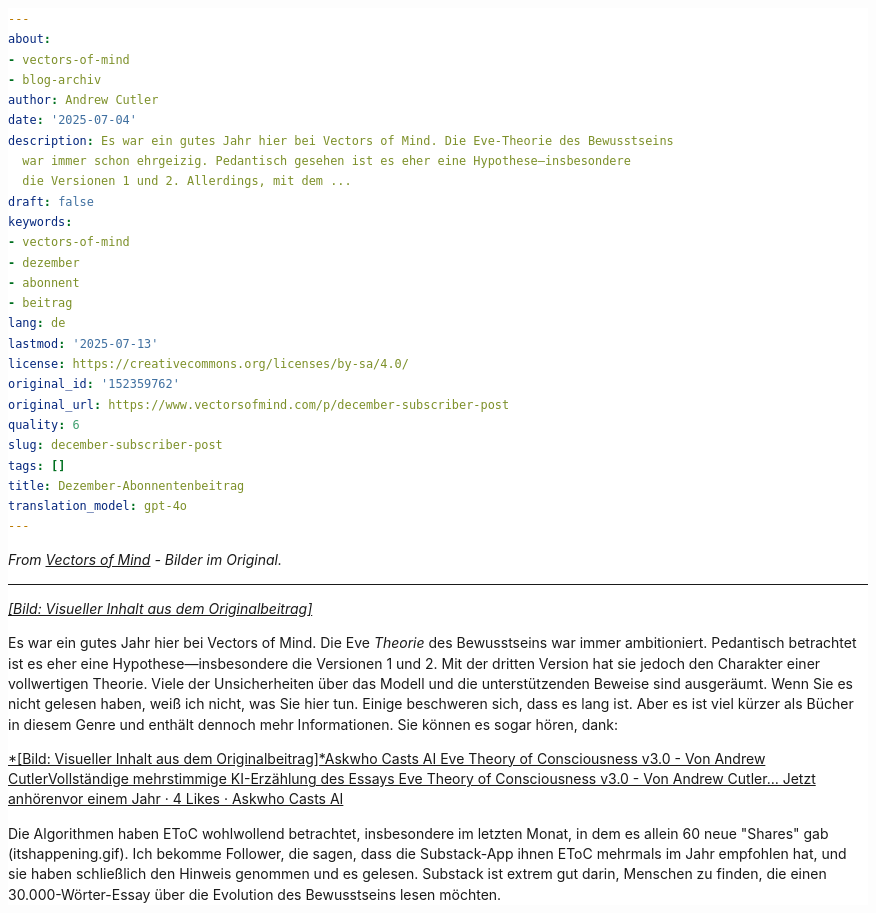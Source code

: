 ```yaml
---
about:
- vectors-of-mind
- blog-archiv
author: Andrew Cutler
date: '2025-07-04'
description: Es war ein gutes Jahr hier bei Vectors of Mind. Die Eve-Theorie des Bewusstseins
  war immer schon ehrgeizig. Pedantisch gesehen ist es eher eine Hypothese—insbesondere
  die Versionen 1 und 2. Allerdings, mit dem ...
draft: false
keywords:
- vectors-of-mind
- dezember
- abonnent
- beitrag
lang: de
lastmod: '2025-07-13'
license: https://creativecommons.org/licenses/by-sa/4.0/
original_id: '152359762'
original_url: https://www.vectorsofmind.com/p/december-subscriber-post
quality: 6
slug: december-subscriber-post
tags: []
title: Dezember-Abonnentenbeitrag
translation_model: gpt-4o
---
```


*From [Vectors of Mind](https://www.vectorsofmind.com/p/december-subscriber-post) - Bilder im Original.*

---

[*[Bild: Visueller Inhalt aus dem Originalbeitrag]*](https://substackcdn.com/image/fetch/$s_!mETJ!,f_auto,q_auto:good,fl_progressive:steep/https%3A%2F%2Fsubstack-post-media.s3.amazonaws.com%2Fpublic%2Fimages%2Fc0ea2be5-c69f-4d0d-8b44-10c37ef91cd6_736x763.jpeg)

Es war ein gutes Jahr hier bei Vectors of Mind. Die Eve _Theorie_ des Bewusstseins war immer ambitioniert. Pedantisch betrachtet ist es eher eine Hypothese—insbesondere die Versionen 1 und 2. Mit der dritten Version hat sie jedoch den Charakter einer vollwertigen Theorie. Viele der Unsicherheiten über das Modell und die unterstützenden Beweise sind ausgeräumt. Wenn Sie es nicht gelesen haben, weiß ich nicht, was Sie hier tun. Einige beschweren sich, dass es lang ist. Aber es ist viel kürzer als Bücher in diesem Genre und enthält dennoch mehr Informationen. Sie können es sogar hören, dank:

[*[Bild: Visueller Inhalt aus dem Originalbeitrag]*Askwho Casts AI Eve Theory of Consciousness v3.0 - Von Andrew CutlerVollständige mehrstimmige KI-Erzählung des Essays Eve Theory of Consciousness v3.0 - Von Andrew Cutler… Jetzt anhörenvor einem Jahr · 4 Likes · Askwho Casts AI](https://askwhocastsai.substack.com/p/eve-theory-of-consciousness-v30-by)

Die Algorithmen haben EToC wohlwollend betrachtet, insbesondere im letzten Monat, in dem es allein 60 neue "Shares" gab (itshappening.gif). Ich bekomme Follower, die sagen, dass die Substack-App ihnen EToC mehrmals im Jahr empfohlen hat, und sie haben schließlich den Hinweis genommen und es gelesen. Substack ist extrem gut darin, Menschen zu finden, die einen 30.000-Wörter-Essay über die Evolution des Bewusstseins lesen möchten.


[^1]: Substack verfolgt dies, wenn Sie das "Teilen"-Symbol oben und unten in jedem Artikel anklicken.
[^2]: Lassen Sie sich nicht von "IQ" als besonders relevant für die Spezialität aufhängen. Ich benutze es, weil das das Phänotyp für Intelligenz ist, das das Papier verwendet. Ich habe öffentlich gesagt, dass EQ > IQ, insbesondere in Bezug auf die menschliche Evolution.